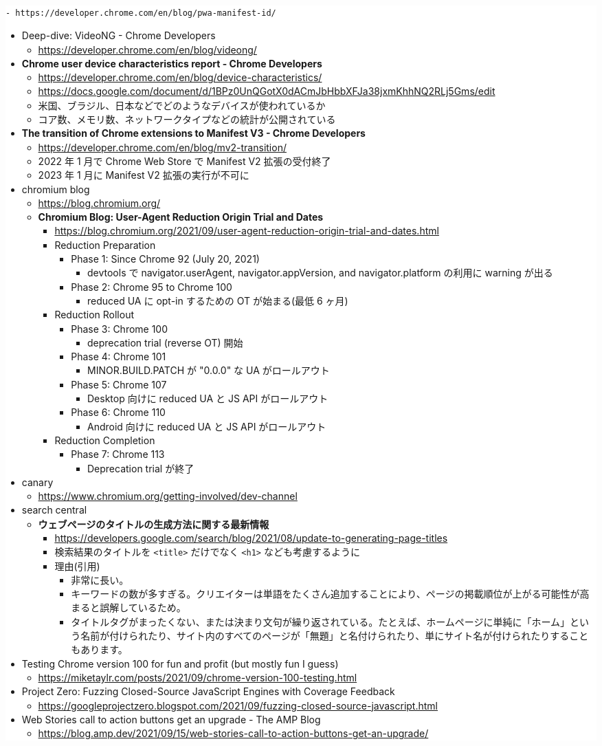     - https://developer.chrome.com/en/blog/pwa-manifest-id/
  - Deep-dive: VideoNG - Chrome Developers
    - https://developer.chrome.com/en/blog/videong/
  - **Chrome user device characteristics report - Chrome Developers**
    - https://developer.chrome.com/en/blog/device-characteristics/
    - https://docs.google.com/document/d/1BPz0UnQGotX0dACmJbHbbXFJa38jxmKhhNQ2RLj5Gms/edit
    - 米国、ブラジル、日本などでどのようなデバイスが使われているか
    - コア数、メモリ数、ネットワークタイプなどの統計が公開されている
  - **The transition of Chrome extensions to Manifest V3 - Chrome Developers**
    - https://developer.chrome.com/en/blog/mv2-transition/
    - 2022 年 1 月で Chrome Web Store で Manifest V2 拡張の受付終了
    - 2023 年 1 月に Manifest V2 拡張の実行が不可に
- chromium blog
  - https://blog.chromium.org/
  - **Chromium Blog: User-Agent Reduction Origin Trial and Dates**
    - https://blog.chromium.org/2021/09/user-agent-reduction-origin-trial-and-dates.html
    - Reduction Preparation
      - Phase 1: Since Chrome 92 (July 20, 2021)
        - devtools で navigator.userAgent, navigator.appVersion, and navigator.platform の利用に warning が出る
      - Phase 2: Chrome 95 to Chrome 100
        - reduced UA に opt-in するための OT が始まる(最低 6 ヶ月)
    - Reduction Rollout
      - Phase 3: Chrome 100
        - deprecation trial (reverse OT) 開始
      - Phase 4: Chrome 101
        - MINOR.BUILD.PATCH が "0.0.0" な UA がロールアウト
      - Phase 5: Chrome 107
        - Desktop 向けに reduced UA と JS API がロールアウト
      - Phase 6: Chrome 110
        - Android 向けに reduced UA と JS API がロールアウト
    - Reduction Completion
      - Phase 7: Chrome 113
        - Deprecation trial が終了
- canary
  - https://www.chromium.org/getting-involved/dev-channel
- search central
  - **ウェブページのタイトルの生成方法に関する最新情報**
    - https://developers.google.com/search/blog/2021/08/update-to-generating-page-titles
    - 検索結果のタイトルを `<title>` だけでなく `<h1>` なども考慮するように
    - 理由(引用)
      - 非常に長い。
      - キーワードの数が多すぎる。クリエイターは単語をたくさん追加することにより、ページの掲載順位が上がる可能性が高まると誤解しているため。
      - タイトルタグがまったくない、または決まり文句が繰り返されている。たとえば、ホームページに単純に「ホーム」という名前が付けられたり、サイト内のすべてのページが「無題」と名付けられたり、単にサイト名が付けられたりすることもあります。
- Testing Chrome version 100 for fun and profit (but mostly fun I guess)
  - https://miketaylr.com/posts/2021/09/chrome-version-100-testing.html
- Project Zero: Fuzzing Closed-Source JavaScript Engines with Coverage Feedback
  - https://googleprojectzero.blogspot.com/2021/09/fuzzing-closed-source-javascript.html
- Web Stories call to action buttons get an upgrade - The AMP Blog
  - https://blog.amp.dev/2021/09/15/web-stories-call-to-action-buttons-get-an-upgrade/
